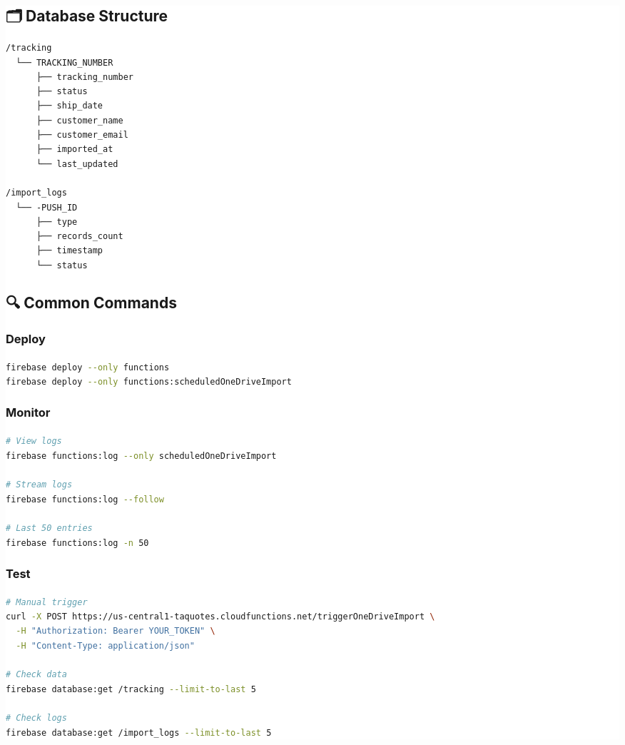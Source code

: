 ## 🗂️ Database Structure

```
/tracking
  └── TRACKING_NUMBER
      ├── tracking_number
      ├── status
      ├── ship_date
      ├── customer_name
      ├── customer_email
      ├── imported_at
      └── last_updated

/import_logs
  └── -PUSH_ID
      ├── type
      ├── records_count
      ├── timestamp
      └── status
```

## 🔍 Common Commands

### Deploy
```bash
firebase deploy --only functions
firebase deploy --only functions:scheduledOneDriveImport
```

### Monitor
```bash
# View logs
firebase functions:log --only scheduledOneDriveImport

# Stream logs
firebase functions:log --follow

# Last 50 entries
firebase functions:log -n 50
```

### Test
```bash
# Manual trigger
curl -X POST https://us-central1-taquotes.cloudfunctions.net/triggerOneDriveImport \
  -H "Authorization: Bearer YOUR_TOKEN" \
  -H "Content-Type: application/json"

# Check data
firebase database:get /tracking --limit-to-last 5

# Check logs
firebase database:get /import_logs --limit-to-last 5
```
